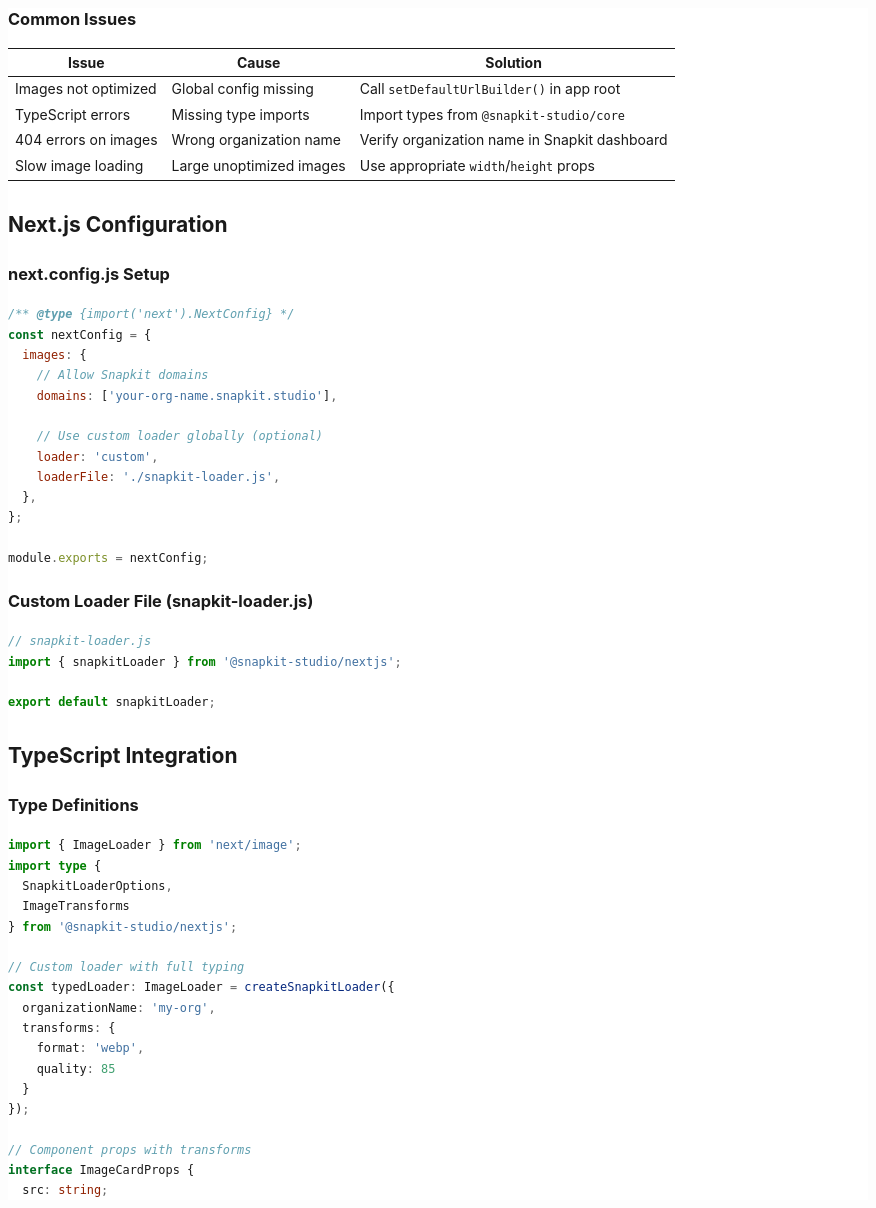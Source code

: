 ### Common Issues

| Issue                | Cause                    | Solution                                      |
| -------------------- | ------------------------ | --------------------------------------------- |
| Images not optimized | Global config missing    | Call `setDefaultUrlBuilder()` in app root     |
| TypeScript errors    | Missing type imports     | Import types from `@snapkit-studio/core`      |
| 404 errors on images | Wrong organization name  | Verify organization name in Snapkit dashboard |
| Slow image loading   | Large unoptimized images | Use appropriate `width`/`height` props        |

## Next.js Configuration

### next.config.js Setup

```javascript
/** @type {import('next').NextConfig} */
const nextConfig = {
  images: {
    // Allow Snapkit domains
    domains: ['your-org-name.snapkit.studio'],

    // Use custom loader globally (optional)
    loader: 'custom',
    loaderFile: './snapkit-loader.js',
  },
};

module.exports = nextConfig;
```

### Custom Loader File (snapkit-loader.js)

```javascript
// snapkit-loader.js
import { snapkitLoader } from '@snapkit-studio/nextjs';

export default snapkitLoader;
```

## TypeScript Integration

### Type Definitions

```typescript
import { ImageLoader } from 'next/image';
import type {
  SnapkitLoaderOptions,
  ImageTransforms
} from '@snapkit-studio/nextjs';

// Custom loader with full typing
const typedLoader: ImageLoader = createSnapkitLoader({
  organizationName: 'my-org',
  transforms: {
    format: 'webp',
    quality: 85
  }
});

// Component props with transforms
interface ImageCardProps {
  src: string;
```

  [key: string]: any;
